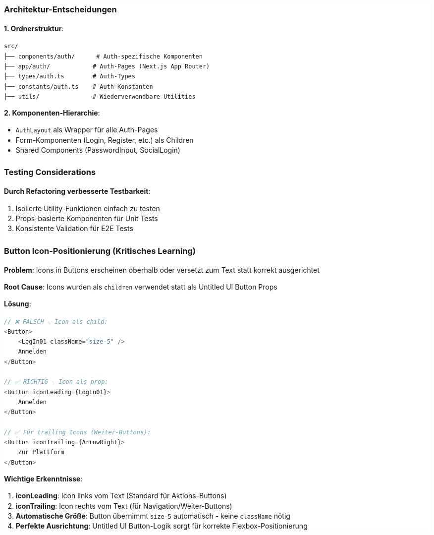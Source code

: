 ### Architektur-Entscheidungen

**1. Ordnerstruktur**:
```
src/
├── components/auth/      # Auth-spezifische Komponenten
├── app/auth/            # Auth-Pages (Next.js App Router)
├── types/auth.ts        # Auth-Types
├── constants/auth.ts    # Auth-Konstanten
├── utils/               # Wiederverwendbare Utilities
```

**2. Komponenten-Hierarchie**:
- `AuthLayout` als Wrapper für alle Auth-Pages
- Form-Komponenten (Login, Register, etc.) als Children
- Shared Components (PasswordInput, SocialLogin)

### Testing Considerations

**Durch Refactoring verbesserte Testbarkeit**:
1. Isolierte Utility-Funktionen einfach zu testen
2. Props-basierte Komponenten für Unit Tests
3. Konsistente Validation für E2E Tests

### Button Icon-Positionierung (Kritisches Learning)

**Problem**: Icons in Buttons erscheinen oberhalb oder versetzt zum Text statt korrekt ausgerichtet

**Root Cause**: Icons wurden als `children` verwendet statt als Untitled UI Button Props

**Lösung**:
```typescript
// ❌ FALSCH - Icon als child:
<Button>
    <LogIn01 className="size-5" />
    Anmelden
</Button>

// ✅ RICHTIG - Icon als prop:
<Button iconLeading={LogIn01}>
    Anmelden
</Button>

// ✅ Für trailing Icons (Weiter-Buttons):
<Button iconTrailing={ArrowRight}>
    Zur Plattform
</Button>
```

**Wichtige Erkenntnisse**:
1. **iconLeading**: Icon links vom Text (Standard für Aktions-Buttons)
2. **iconTrailing**: Icon rechts vom Text (für Navigation/Weiter-Buttons)  
3. **Automatische Größe**: Button übernimmt `size-5` automatisch - keine `className` nötig
4. **Perfekte Ausrichtung**: Untitled UI Button-Logik sorgt für korrekte Flexbox-Positionierung
